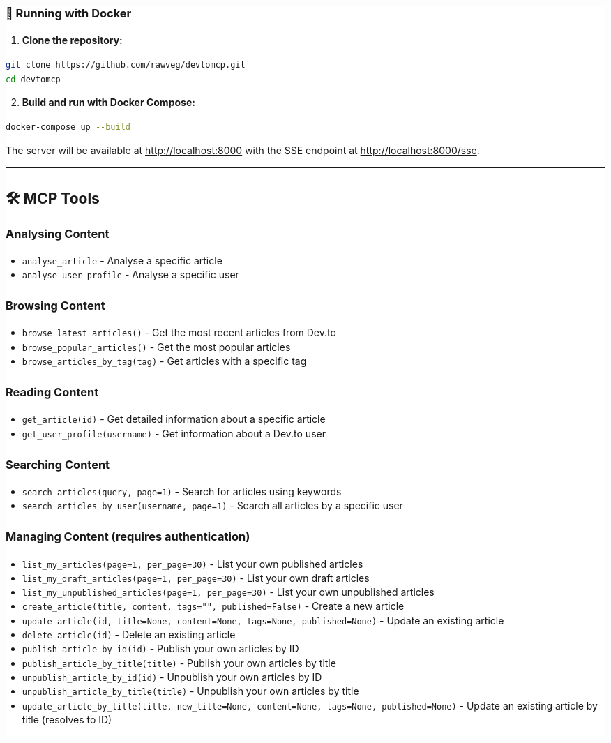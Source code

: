 ### 🐳 Running with Docker

1. **Clone the repository:**

```bash
git clone https://github.com/rawveg/devtomcp.git
cd devtomcp
```

2. **Build and run with Docker Compose:**

```bash
docker-compose up --build
```

The server will be available at [http://localhost:8000](http://localhost:8000) with the SSE endpoint at [http://localhost:8000/sse](http://localhost:8000/sse).

---

## 🛠️ MCP Tools

### Analysing Content
- `analyse_article` - Analyse a specific article
- `analyse_user_profile` - Analyse a specific user

### Browsing Content
- `browse_latest_articles()` - Get the most recent articles from Dev.to
- `browse_popular_articles()` - Get the most popular articles
- `browse_articles_by_tag(tag)` - Get articles with a specific tag

### Reading Content
- `get_article(id)` - Get detailed information about a specific article
- `get_user_profile(username)` - Get information about a Dev.to user

### Searching Content
- `search_articles(query, page=1)` - Search for articles using keywords
- `search_articles_by_user(username, page=1)` - Search all articles by a specific user

### Managing Content (requires authentication)
- `list_my_articles(page=1, per_page=30)` - List your own published articles
- `list_my_draft_articles(page=1, per_page=30)` - List your own draft articles
- `list_my_unpublished_articles(page=1, per_page=30)` - List your own unpublished articles
- `create_article(title, content, tags="", published=False)` - Create a new article
- `update_article(id, title=None, content=None, tags=None, published=None)` - Update an existing article
- `delete_article(id)` - Delete an existing article
- `publish_article_by_id(id)` - Publish your own articles by ID
- `publish_article_by_title(title)` - Publish your own articles by title
- `unpublish_article_by_id(id)` - Unpublish your own articles by ID
- `unpublish_article_by_title(title)` - Unpublish your own articles by title
- `update_article_by_title(title, new_title=None, content=None, tags=None, published=None)` - Update an existing article by title (resolves to ID)

---